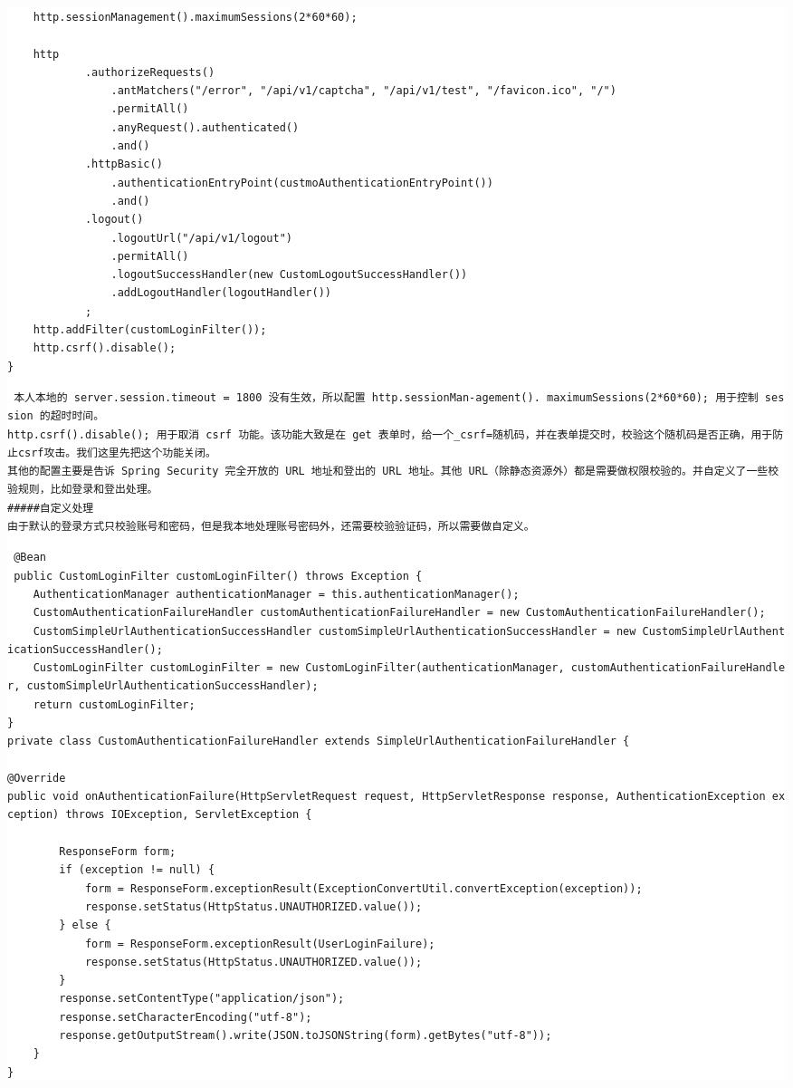         http.sessionManagement().maximumSessions(2*60*60);

        http
                .authorizeRequests()
                    .antMatchers("/error", "/api/v1/captcha", "/api/v1/test", "/favicon.ico", "/")
                    .permitAll()
                    .anyRequest().authenticated()
                    .and()
                .httpBasic()
                    .authenticationEntryPoint(custmoAuthenticationEntryPoint())
                    .and()
                .logout()
                    .logoutUrl("/api/v1/logout")
                    .permitAll()
                    .logoutSuccessHandler(new CustomLogoutSuccessHandler())
                    .addLogoutHandler(logoutHandler())
                ;
        http.addFilter(customLoginFilter());
        http.csrf().disable();
    }
```
 本人本地的 server.session.timeout = 1800 没有生效，所以配置 http.sessionMan-agement(). maximumSessions(2*60*60); 用于控制 session 的超时时间。
http.csrf().disable(); 用于取消 csrf 功能。该功能大致是在 get 表单时，给一个_csrf=随机码，并在表单提交时，校验这个随机码是否正确，用于防止csrf攻击。我们这里先把这个功能关闭。
其他的配置主要是告诉 Spring Security 完全开放的 URL 地址和登出的 URL 地址。其他 URL（除静态资源外）都是需要做权限校验的。并自定义了一些校验规则，比如登录和登出处理。
#####自定义处理
由于默认的登录方式只校验账号和密码，但是我本地处理账号密码外，还需要校验验证码，所以需要做自定义。

```
	 @Bean
     public CustomLoginFilter customLoginFilter() throws Exception {
        AuthenticationManager authenticationManager = this.authenticationManager();
        CustomAuthenticationFailureHandler customAuthenticationFailureHandler = new CustomAuthenticationFailureHandler();
        CustomSimpleUrlAuthenticationSuccessHandler customSimpleUrlAuthenticationSuccessHandler = new CustomSimpleUrlAuthenticationSuccessHandler();
        CustomLoginFilter customLoginFilter = new CustomLoginFilter(authenticationManager, customAuthenticationFailureHandler, customSimpleUrlAuthenticationSuccessHandler);
        return customLoginFilter;
    }
    private class CustomAuthenticationFailureHandler extends SimpleUrlAuthenticationFailureHandler {

    @Override
    public void onAuthenticationFailure(HttpServletRequest request, HttpServletResponse response, AuthenticationException exception) throws IOException, ServletException {

            ResponseForm form;
            if (exception != null) {
                form = ResponseForm.exceptionResult(ExceptionConvertUtil.convertException(exception));
                response.setStatus(HttpStatus.UNAUTHORIZED.value());
            } else {
                form = ResponseForm.exceptionResult(UserLoginFailure);
                response.setStatus(HttpStatus.UNAUTHORIZED.value());
            }
            response.setContentType("application/json");
            response.setCharacterEncoding("utf-8");
            response.getOutputStream().write(JSON.toJSONString(form).getBytes("utf-8"));
        }
    }
